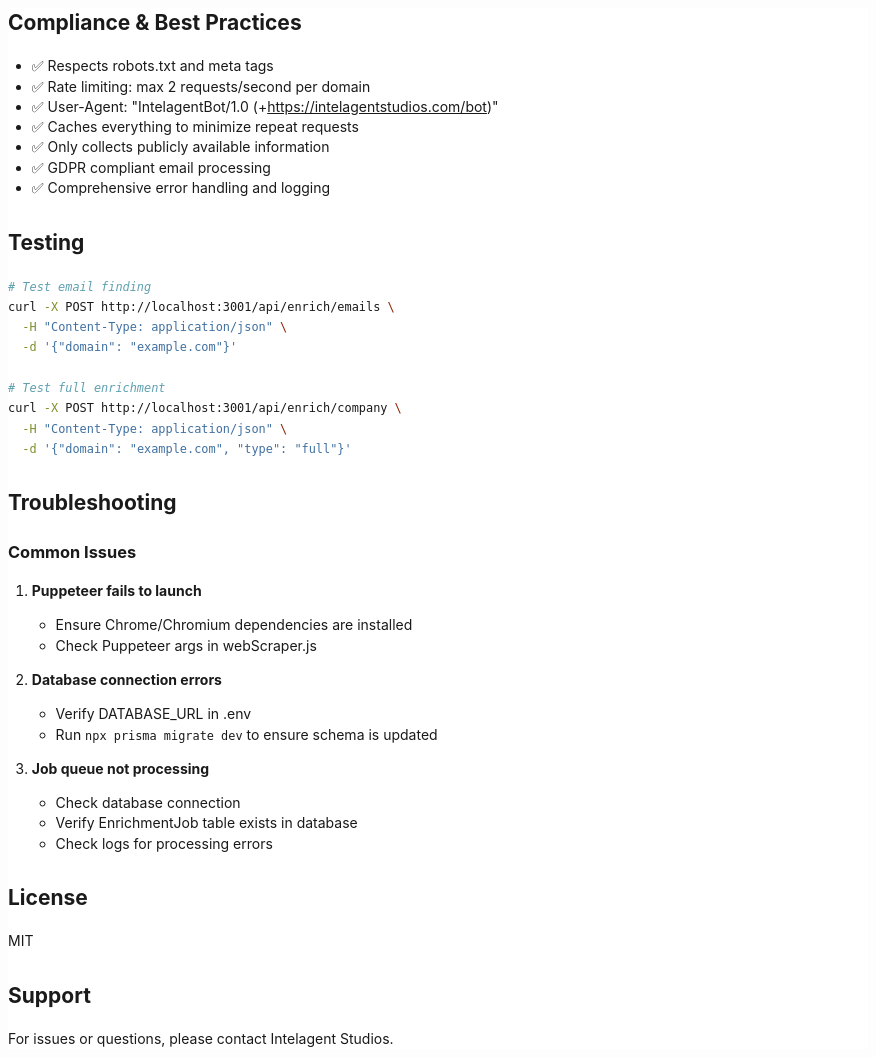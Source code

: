 ## Compliance & Best Practices

- ✅ Respects robots.txt and meta tags
- ✅ Rate limiting: max 2 requests/second per domain
- ✅ User-Agent: "IntelagentBot/1.0 (+https://intelagentstudios.com/bot)"
- ✅ Caches everything to minimize repeat requests
- ✅ Only collects publicly available information
- ✅ GDPR compliant email processing
- ✅ Comprehensive error handling and logging

## Testing

```bash
# Test email finding
curl -X POST http://localhost:3001/api/enrich/emails \
  -H "Content-Type: application/json" \
  -d '{"domain": "example.com"}'

# Test full enrichment
curl -X POST http://localhost:3001/api/enrich/company \
  -H "Content-Type: application/json" \
  -d '{"domain": "example.com", "type": "full"}'
```

## Troubleshooting

### Common Issues

1. **Puppeteer fails to launch**
   - Ensure Chrome/Chromium dependencies are installed
   - Check Puppeteer args in webScraper.js

2. **Database connection errors**
   - Verify DATABASE_URL in .env
   - Run `npx prisma migrate dev` to ensure schema is updated

3. **Job queue not processing**
   - Check database connection
   - Verify EnrichmentJob table exists in database
   - Check logs for processing errors

## License

MIT

## Support

For issues or questions, please contact Intelagent Studios.